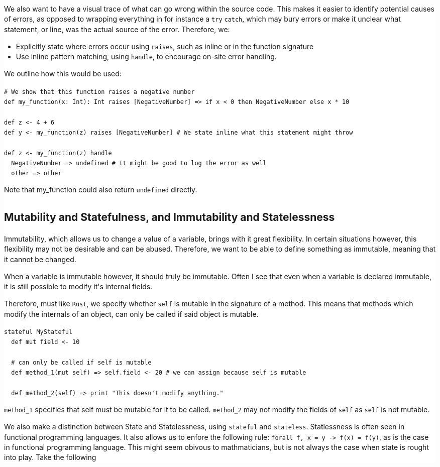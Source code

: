 We also want to have a visual trace of what can go wrong within the source code. 
This makes it easier to identify potential causes of errors, as opposed to wrapping everything in for instance a `try` `catch`, which may bury errors or make it unclear what statement, or line, was the actual source of the error.
Therefore, we:
- Explicitly state where errors occur using `raises`, such as inline or in the function signature
- Use inline pattern matching, using `handle`, to encourage on-site error handling.

We outline how this would be used:

```
# We show that this function raises a negative number
def my_function(x: Int): Int raises [NegativeNumber] => if x < 0 then NegativeNumber else x * 10

def z <- 4 + 6
def y <- my_function(z) raises [NegativeNumber] # We state inline what this statement might throw

def z <- my_function(z) handle
  NegativeNumber => undefined # It might be good to log the error as well
  other => other
```

Note that my_function could also return `undefined` directly.

## Mutability and Statefulness, and Immutability and Statelessness

Immutability, which allows us to change a value of a variable, brings with it great flexibility.
In certain situations however, this flexibility may not be desirable and can be abused.
Therefore, we want to be able to define something as immutable, meaning that it cannot be changed.

When a variable is immutable however, it should truly be immutable. 
Often I see that even when a variable is declared immutable, it is still possible to modify it's internal fields.

Therefore, must like `Rust`, we specify whether `self` is mutable in the signature of a method.
This means that methods which modify the internals of an object, can only be called if said object is mutable.

```
stateful MyStateful
  def mut field <- 10

  # can only be called if self is mutable
  def method_1(mut self) => self.field <- 20 # we can assign because self is mutable

  def method_2(self) => print "This doesn't modify anything."
```

`method_1` specifies that self must be mutable for it to be called.
`method_2` may not modify the fields of `self` as `self` is not mutable.

We also make a distinction between State and Statelessness, using `stateful` and `stateless`.
Statlessness is often seen in functional programming languages.
It also allows us to enfore the following rule: `forall f, x = y -> f(x) = f(y)`, as is the case in functional programming language.
This might seem obivous to mathmaticians, but is not always the case when state is rought into play.
Take the following
